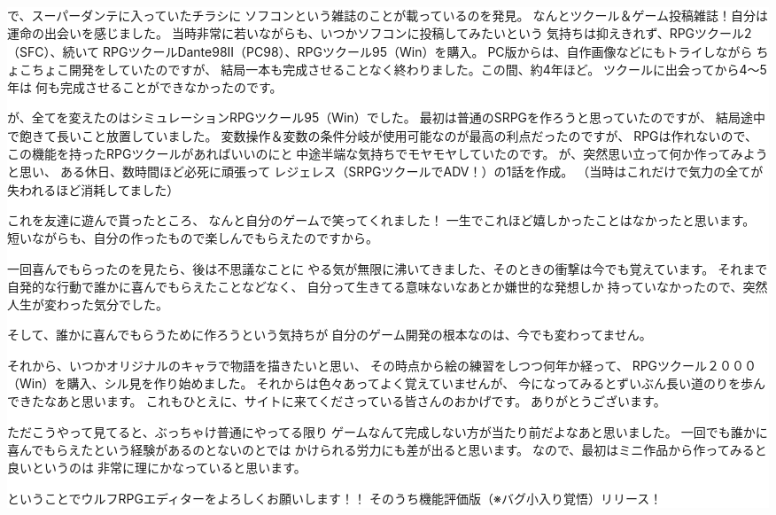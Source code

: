 で、スーパーダンテに入っていたチラシに
ソフコンという雑誌のことが載っているのを発見。
なんとツクール＆ゲーム投稿雑誌！自分は運命の出会いを感じました。
当時非常に若いながらも、いつかソフコンに投稿してみたいという
気持ちは抑えきれず、RPGツクール2（SFC）、続いて
RPGツクールDante98II（PC98）、RPGツクール95（Win）を購入。
PC版からは、自作画像などにもトライしながら
ちょこちょこ開発をしていたのですが、
結局一本も完成させることなく終わりました。この間、約4年ほど。
ツクールに出会ってから4～5年は
何も完成させることができなかったのです。

が、全てを変えたのはシミュレーションRPGツクール95（Win）でした。
最初は普通のSRPGを作ろうと思っていたのですが、
結局途中で飽きて長いこと放置していました。
変数操作＆変数の条件分岐が使用可能なのが最高の利点だったのですが、
RPGは作れないので、この機能を持ったRPGツクールがあればいいのにと
中途半端な気持ちでモヤモヤしていたのです。
が、突然思い立って何か作ってみようと思い、
ある休日、数時間ほど必死に頑張って
レジェレス（SRPGツクールでADV！）の1話を作成。
（当時はこれだけで気力の全てが失われるほど消耗してました）

これを友達に遊んで貰ったところ、
なんと自分のゲームで笑ってくれました！
一生でこれほど嬉しかったことはなかったと思います。
短いながらも、自分の作ったもので楽しんでもらえたのですから。

一回喜んでもらったのを見たら、後は不思議なことに
やる気が無限に沸いてきました、そのときの衝撃は今でも覚えています。
それまで自発的な行動で誰かに喜んでもらえたことなどなく、
自分って生きてる意味ないなあとか嫌世的な発想しか
持っていなかったので、突然人生が変わった気分でした。

そして、誰かに喜んでもらうために作ろうという気持ちが
自分のゲーム開発の根本なのは、今でも変わってません。

それから、いつかオリジナルのキャラで物語を描きたいと思い、
その時点から絵の練習をしつつ何年か経って、
RPGツクール２０００（Win）を購入、シル見を作り始めました。
それからは色々あってよく覚えていませんが、
今になってみるとずいぶん長い道のりを歩んできたなあと思います。
これもひとえに、サイトに来てくださっている皆さんのおかげです。
ありがとうございます。

ただこうやって見てると、ぶっちゃけ普通にやってる限り
ゲームなんて完成しない方が当たり前だよなあと思いました。
一回でも誰かに喜んでもらえたという経験があるのとないのとでは
かけられる労力にも差が出ると思います。
なので、最初はミニ作品から作ってみると良いというのは
非常に理にかなっていると思います。

ということでウルフRPGエディターをよろしくお願いします！！
そのうち機能評価版（※バグ小入り覚悟）リリース！

